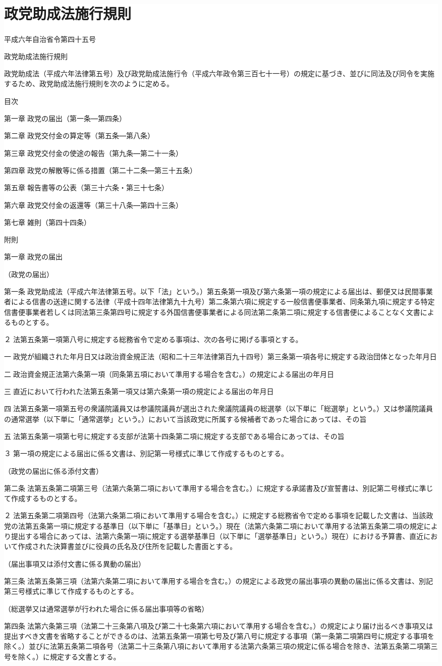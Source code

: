 # 政党助成法施行規則

平成六年自治省令第四十五号

政党助成法施行規則

政党助成法（平成六年法律第五号）及び政党助成法施行令（平成六年政令第三百七十一号）の規定に基づき、並びに同法及び同令を実施するため、政党助成法施行規則を次のように定める。

目次

第一章 政党の届出（第一条―第四条）

第二章 政党交付金の算定等（第五条―第八条）

第三章 政党交付金の使途の報告（第九条―第二十一条）

第四章 政党の解散等に係る措置（第二十二条―第三十五条）

第五章 報告書等の公表（第三十六条・第三十七条）

第六章 政党交付金の返還等（第三十八条―第四十三条）

第七章 雑則（第四十四条）

附則

第一章 政党の届出

（政党の届出）

第一条 政党助成法（平成六年法律第五号。以下「法」という。）第五条第一項及び第六条第一項の規定による届出は、郵便又は民間事業者による信書の送達に関する法律（平成十四年法律第九十九号）第二条第六項に規定する一般信書便事業者、同条第九項に規定する特定信書便事業者若しくは同法第三条第四号に規定する外国信書便事業者による同法第二条第二項に規定する信書便によることなく文書によるものとする。

２ 法第五条第一項第八号に規定する総務省令で定める事項は、次の各号に掲げる事項とする。

一 政党が組織された年月日又は政治資金規正法（昭和二十三年法律第百九十四号）第三条第一項各号に規定する政治団体となった年月日

二 政治資金規正法第六条第一項（同条第五項において準用する場合を含む。）の規定による届出の年月日

三 直近において行われた法第五条第一項又は第六条第一項の規定による届出の年月日

四 法第五条第一項第五号の衆議院議員又は参議院議員が選出された衆議院議員の総選挙（以下単に「総選挙」という。）又は参議院議員の通常選挙（以下単に「通常選挙」という。）において当該政党に所属する候補者であった場合にあっては、その旨

五 法第五条第一項第七号に規定する支部が法第十四条第二項に規定する支部である場合にあっては、その旨

３ 第一項の規定による届出に係る文書は、別記第一号様式に準じて作成するものとする。

（政党の届出に係る添付文書）

第二条 法第五条第二項第三号（法第六条第二項において準用する場合を含む。）に規定する承諾書及び宣誓書は、別記第二号様式に準じて作成するものとする。

２ 法第五条第二項第四号（法第六条第二項において準用する場合を含む。）に規定する総務省令で定める事項を記載した文書は、当該政党の法第五条第一項に規定する基準日（以下単に「基準日」という。）現在（法第六条第二項において準用する法第五条第二項の規定により提出する場合にあっては、法第六条第一項に規定する選挙基準日（以下単に「選挙基準日」という。）現在）における予算書、直近において作成された決算書並びに役員の氏名及び住所を記載した書面とする。

（届出事項又は添付文書に係る異動の届出）

第三条 法第五条第三項（法第六条第二項において準用する場合を含む。）の規定による政党の届出事項の異動の届出に係る文書は、別記第三号様式に準じて作成するものとする。

（総選挙又は通常選挙が行われた場合に係る届出事項等の省略）

第四条 法第六条第三項（法第二十三条第八項及び第二十七条第六項において準用する場合を含む。）の規定により届け出るべき事項又は提出すべき文書を省略することができるのは、法第五条第一項第七号及び第八号に規定する事項（第一条第二項第四号に規定する事項を除く。）並びに法第五条第二項各号（法第二十三条第八項において準用する法第六条第三項の規定に係る場合を除き、法第五条第二項第三号を除く。）に規定する文書とする。
